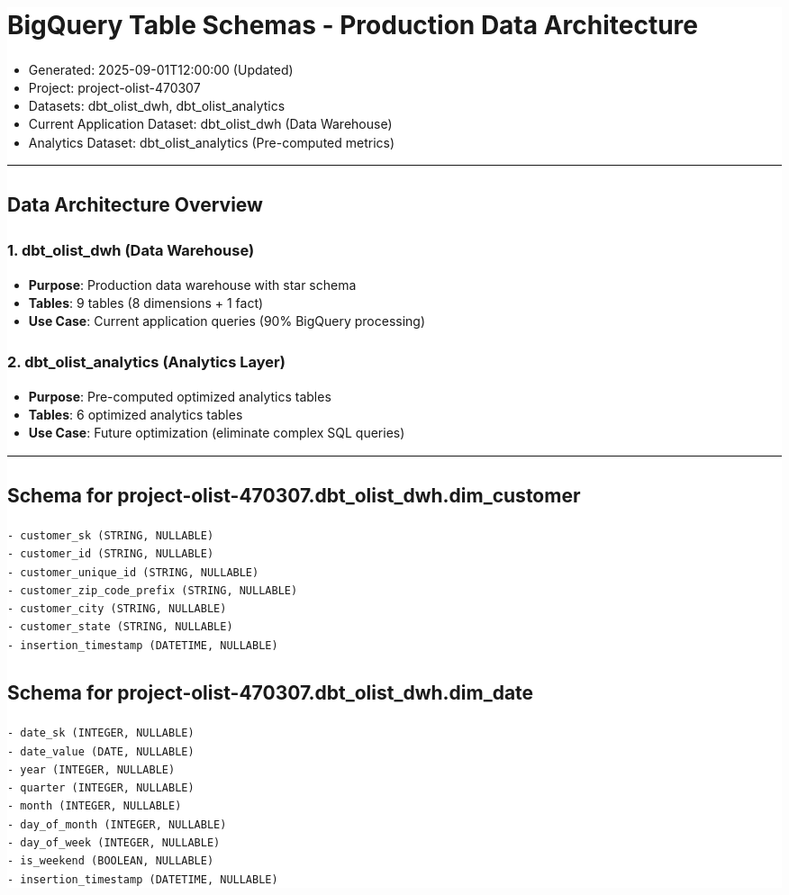 # BigQuery Table Schemas - Production Data Architecture

- Generated: 2025-09-01T12:00:00 (Updated)
- Project: project-olist-470307
- Datasets: dbt_olist_dwh, dbt_olist_analytics
- Current Application Dataset: dbt_olist_dwh (Data Warehouse)
- Analytics Dataset: dbt_olist_analytics (Pre-computed metrics)

---

## Data Architecture Overview

### 1. dbt_olist_dwh (Data Warehouse)
- **Purpose**: Production data warehouse with star schema
- **Tables**: 9 tables (8 dimensions + 1 fact)
- **Use Case**: Current application queries (90% BigQuery processing)

### 2. dbt_olist_analytics (Analytics Layer)
- **Purpose**: Pre-computed optimized analytics tables
- **Tables**: 6 optimized analytics tables
- **Use Case**: Future optimization (eliminate complex SQL queries)

---

## Schema for project-olist-470307.dbt_olist_dwh.dim_customer

```text
- customer_sk (STRING, NULLABLE)
- customer_id (STRING, NULLABLE)
- customer_unique_id (STRING, NULLABLE)
- customer_zip_code_prefix (STRING, NULLABLE)
- customer_city (STRING, NULLABLE)
- customer_state (STRING, NULLABLE)
- insertion_timestamp (DATETIME, NULLABLE)
```

## Schema for project-olist-470307.dbt_olist_dwh.dim_date

```text
- date_sk (INTEGER, NULLABLE)
- date_value (DATE, NULLABLE)
- year (INTEGER, NULLABLE)
- quarter (INTEGER, NULLABLE)
- month (INTEGER, NULLABLE)
- day_of_month (INTEGER, NULLABLE)
- day_of_week (INTEGER, NULLABLE)
- is_weekend (BOOLEAN, NULLABLE)
- insertion_timestamp (DATETIME, NULLABLE)
```
